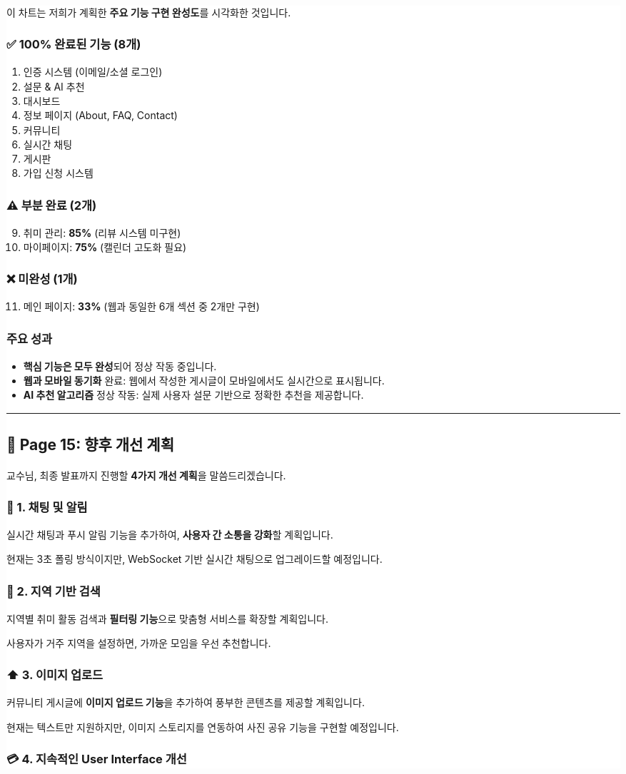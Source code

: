 이 차트는 저희가 계획한 **주요 기능 구현 완성도**를 시각화한 것입니다.

### ✅ 100% 완료된 기능 (8개)

1. 인증 시스템 (이메일/소셜 로그인)
2. 설문 & AI 추천
3. 대시보드
4. 정보 페이지 (About, FAQ, Contact)
5. 커뮤니티
6. 실시간 채팅
7. 게시판
8. 가입 신청 시스템

### ⚠️ 부분 완료 (2개)

9. 취미 관리: **85%** (리뷰 시스템 미구현)
10. 마이페이지: **75%** (캘린더 고도화 필요)

### ❌ 미완성 (1개)

11. 메인 페이지: **33%** (웹과 동일한 6개 섹션 중 2개만 구현)

### 주요 성과

- **핵심 기능은 모두 완성**되어 정상 작동 중입니다.
- **웹과 모바일 동기화** 완료: 웹에서 작성한 게시글이 모바일에서도 실시간으로 표시됩니다.
- **AI 추천 알고리즘** 정상 작동: 실제 사용자 설문 기반으로 정확한 추천을 제공합니다.

---

## 📄 Page 15: 향후 개선 계획

교수님, 최종 발표까지 진행할 **4가지 개선 계획**을 말씀드리겠습니다.

### 🏰 1. 채팅 및 알림

실시간 채팅과 푸시 알림 기능을 추가하여, **사용자 간 소통을 강화**할 계획입니다.

현재는 3초 폴링 방식이지만, WebSocket 기반 실시간 채팅으로 업그레이드할 예정입니다.

### 📍 2. 지역 기반 검색

지역별 취미 활동 검색과 **필터링 기능**으로 맞춤형 서비스를 확장할 계획입니다.

사용자가 거주 지역을 설정하면, 가까운 모임을 우선 추천합니다.

### ⬆️ 3. 이미지 업로드

커뮤니티 게시글에 **이미지 업로드 기능**을 추가하여 풍부한 콘텐츠를 제공할 계획입니다.

현재는 텍스트만 지원하지만, 이미지 스토리지를 연동하여 사진 공유 기능을 구현할 예정입니다.

### 💳 4. 지속적인 User Interface 개선
